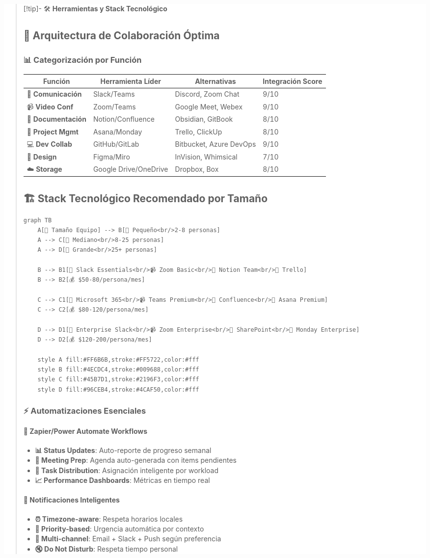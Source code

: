> [!tip]- 🛠️ **Herramientas y Stack Tecnológico**
> 
> ## 🎯 Arquitectura de Colaboración Óptima
> 
> ### 📊 Categorización por Función
> 
> |Función|Herramienta Líder|Alternativas|Integración Score|
> |---|---|---|---|
> |💬 **Comunicación**|Slack/Teams|Discord, Zoom Chat|9/10|
> |📹 **Video Conf**|Zoom/Teams|Google Meet, Webex|9/10|
> |📝 **Documentación**|Notion/Confluence|Obsidian, GitBook|8/10|
> |🎯 **Project Mgmt**|Asana/Monday|Trello, ClickUp|8/10|
> |💻 **Dev Collab**|GitHub/GitLab|Bitbucket, Azure DevOps|9/10|
> |🎨 **Design**|Figma/Miro|InVision, Whimsical|7/10|
> |☁️ **Storage**|Google Drive/OneDrive|Dropbox, Box|8/10|
> 
> ## 🏗️ Stack Tecnológico Recomendado por Tamaño
> 
> ```mermaid
> graph TB
>     A[👥 Tamaño Equipo] --> B[🔸 Pequeño<br/>2-8 personas]
>     A --> C[🔶 Mediano<br/>8-25 personas]
>     A --> D[🔷 Grande<br/>25+ personas]
>     
>     B --> B1[💬 Slack Essentials<br/>📹 Zoom Basic<br/>📝 Notion Team<br/>🎯 Trello]
>     B --> B2[💰 $50-80/persona/mes]
>     
>     C --> C1[💬 Microsoft 365<br/>📹 Teams Premium<br/>📝 Confluence<br/>🎯 Asana Premium]
>     C --> C2[💰 $80-120/persona/mes]
>     
>     D --> D1[💬 Enterprise Slack<br/>📹 Zoom Enterprise<br/>📝 SharePoint<br/>🎯 Monday Enterprise]
>     D --> D2[💰 $120-200/persona/mes]
>     
>     style A fill:#FF6B6B,stroke:#FF5722,color:#fff
>     style B fill:#4ECDC4,stroke:#009688,color:#fff
>     style C fill:#45B7D1,stroke:#2196F3,color:#fff
>     style D fill:#96CEB4,stroke:#4CAF50,color:#fff
> ```
> 
> ### ⚡ Automatizaciones Esenciales
> 
> #### 🤖 Zapier/Power Automate Workflows
> 
> - **📊 Status Updates**: Auto-reporte de progreso semanal
> - **📅 Meeting Prep**: Agenda auto-generada con items pendientes
> - **🎯 Task Distribution**: Asignación inteligente por workload
> - **📈 Performance Dashboards**: Métricas en tiempo real
> 
> #### 🔔 Notificaciones Inteligentes
> 
> - **⏰ Timezone-aware**: Respeta horarios locales
> - **🎯 Priority-based**: Urgencia automática por contexto
> - **📱 Multi-channel**: Email + Slack + Push según preferencia
> - **🔇 Do Not Disturb**: Respeta tiempo personal

